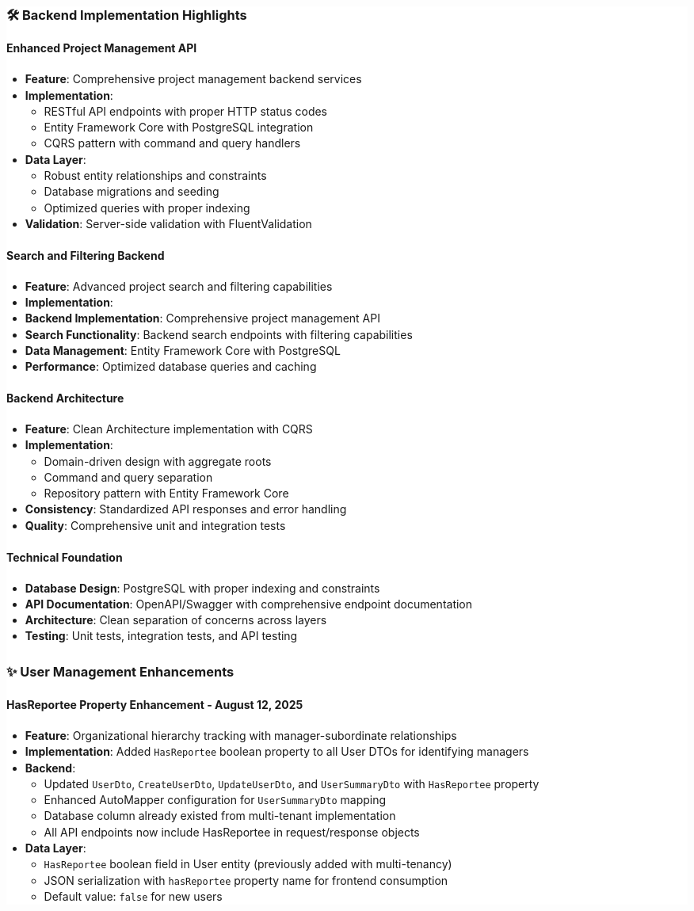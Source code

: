 ### 🛠️ Backend Implementation Highlights

#### **Enhanced Project Management API**

- **Feature**: Comprehensive project management backend services
- **Implementation**:
  - RESTful API endpoints with proper HTTP status codes
  - Entity Framework Core with PostgreSQL integration
  - CQRS pattern with command and query handlers
- **Data Layer**:
  - Robust entity relationships and constraints
  - Database migrations and seeding
  - Optimized queries with proper indexing
- **Validation**: Server-side validation with FluentValidation

#### **Search and Filtering Backend**

- **Feature**: Advanced project search and filtering capabilities
- **Implementation**:
- **Backend Implementation**: Comprehensive project management API
- **Search Functionality**: Backend search endpoints with filtering capabilities
- **Data Management**: Entity Framework Core with PostgreSQL
- **Performance**: Optimized database queries and caching

#### **Backend Architecture**

- **Feature**: Clean Architecture implementation with CQRS
- **Implementation**:
  - Domain-driven design with aggregate roots
  - Command and query separation
  - Repository pattern with Entity Framework Core
- **Consistency**: Standardized API responses and error handling
- **Quality**: Comprehensive unit and integration tests

#### **Technical Foundation**

- **Database Design**: PostgreSQL with proper indexing and constraints
- **API Documentation**: OpenAPI/Swagger with comprehensive endpoint documentation
- **Architecture**: Clean separation of concerns across layers
- **Testing**: Unit tests, integration tests, and API testing

### ✨ User Management Enhancements

#### **HasReportee Property Enhancement - August 12, 2025**

- **Feature**: Organizational hierarchy tracking with manager-subordinate relationships
- **Implementation**: Added `HasReportee` boolean property to all User DTOs for identifying managers
- **Backend**:
  - Updated `UserDto`, `CreateUserDto`, `UpdateUserDto`, and `UserSummaryDto` with `HasReportee` property
  - Enhanced AutoMapper configuration for `UserSummaryDto` mapping
  - Database column already existed from multi-tenant implementation
  - All API endpoints now include HasReportee in request/response objects
- **Data Layer**:
  - `HasReportee` boolean field in User entity (previously added with multi-tenancy)
  - JSON serialization with `hasReportee` property name for frontend consumption
  - Default value: `false` for new users
